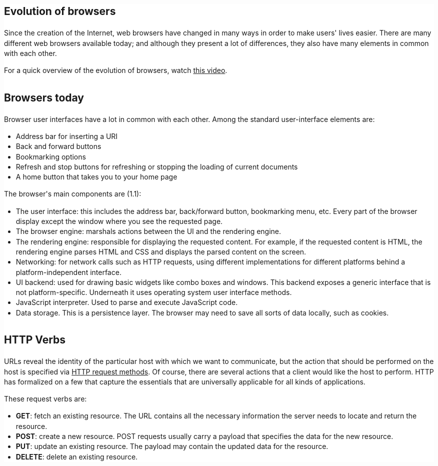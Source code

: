 ## Evolution of browsers

Since the creation of the Internet, web browsers have changed in many ways in order to make users' lives easier. There are many different web browsers available today; and although they present a lot of differences, they also have many elements in common with each other.

For a quick overview of the evolution of browsers, watch [this video](https://www.youtube.com/watch?v=W4wWdmfOibY).

## Browsers today

Browser user interfaces have a lot in common with each other. Among the standard user-interface elements are:

- Address bar for inserting a URI
- Back and forward buttons
- Bookmarking options
- Refresh and stop buttons for refreshing or stopping the loading of current documents
- A home button that takes you to your home page

The browser's main components are (1.1):

- The user interface: this includes the address bar, back/forward button, bookmarking menu, etc. Every part of the browser display except the window where you see the requested page.
- The browser engine: marshals actions between the UI and the rendering engine.
- The rendering engine: responsible for displaying the requested content. For example, if the requested content is HTML, the rendering engine parses HTML and CSS and displays the parsed content on the screen.
- Networking: for network calls such as HTTP requests, using different implementations for different platforms behind a platform-independent interface.
- UI backend: used for drawing basic widgets like combo boxes and windows. This backend exposes a generic interface that is not platform-specific. Underneath it uses operating system user interface methods.
- JavaScript interpreter. Used to parse and execute JavaScript code.
- Data storage. This is a persistence layer. The browser may need to save all sorts of data locally, such as cookies.

## HTTP Verbs

URLs reveal the identity of the particular host with which we want to communicate, but the action that should be performed on the host is specified via [HTTP request methods](https://www.tutorialspoint.com/http/http_requests.htm). Of course, there are several actions that a client would like the host to perform. HTTP has formalized on a few that capture the essentials that are universally applicable for all kinds of applications.

These request verbs are:

- **GET**: fetch an existing resource. The URL contains all the necessary information the server needs to locate and return the resource.
- **POST**: create a new resource. POST requests usually carry a payload that specifies the data for the new resource.
- **PUT**: update an existing resource. The payload may contain the updated data for the resource.
- **DELETE**: delete an existing resource.

